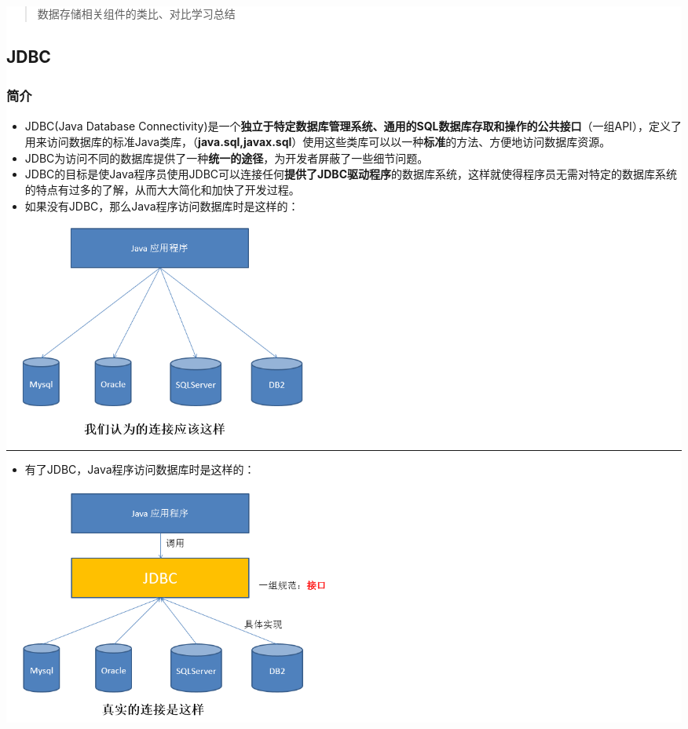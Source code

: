 > 数据存储相关组件的类比、对比学习总结



## JDBC

### 简介

- JDBC(Java Database Connectivity)是一个**独立于特定数据库管理系统、通用的SQL数据库存取和操作的公共接口**（一组API），定义了用来访问数据库的标准Java类库，（**java.sql,javax.sql**）使用这些类库可以以一种**标准**的方法、方便地访问数据库资源。
- JDBC为访问不同的数据库提供了一种**统一的途径**，为开发者屏蔽了一些细节问题。
- JDBC的目标是使Java程序员使用JDBC可以连接任何**提供了JDBC驱动程序**的数据库系统，这样就使得程序员无需对特定的数据库系统的特点有过多的了解，从而大大简化和加快了开发过程。
- 如果没有JDBC，那么Java程序访问数据库时是这样的：

<img src="%E6%95%B0%E6%8D%AE%E5%AD%98%E5%82%A8.assets/1555575760234.png" alt="1555575760234" style="zoom:67%;" />

***

- 有了JDBC，Java程序访问数据库时是这样的：

<img src="%E6%95%B0%E6%8D%AE%E5%AD%98%E5%82%A8.assets/1555575981203.png" alt="1555575981203" style="zoom:67%;" />
